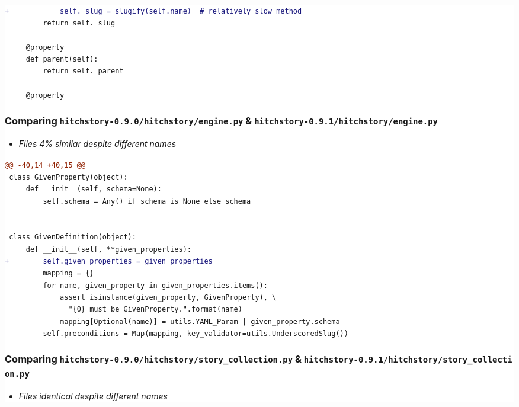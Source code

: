 ```diff
+            self._slug = slugify(self.name)  # relatively slow method
         return self._slug
 
     @property
     def parent(self):
         return self._parent
 
     @property
```

### Comparing `hitchstory-0.9.0/hitchstory/engine.py` & `hitchstory-0.9.1/hitchstory/engine.py`

 * *Files 4% similar despite different names*

```diff
@@ -40,14 +40,15 @@
 class GivenProperty(object):
     def __init__(self, schema=None):
         self.schema = Any() if schema is None else schema
 
 
 class GivenDefinition(object):
     def __init__(self, **given_properties):
+        self.given_properties = given_properties
         mapping = {}
         for name, given_property in given_properties.items():
             assert isinstance(given_property, GivenProperty), \
               "{0} must be GivenProperty.".format(name)
             mapping[Optional(name)] = utils.YAML_Param | given_property.schema
         self.preconditions = Map(mapping, key_validator=utils.UnderscoredSlug())
```

### Comparing `hitchstory-0.9.0/hitchstory/story_collection.py` & `hitchstory-0.9.1/hitchstory/story_collection.py`

 * *Files identical despite different names*

